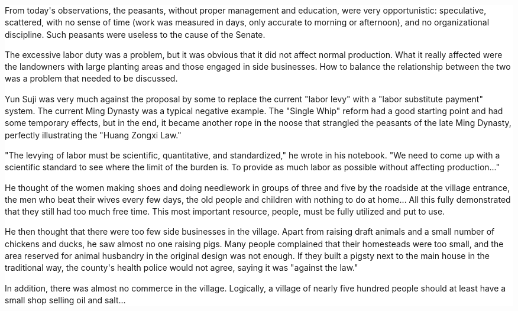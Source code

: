 From today's observations, the peasants, without proper management and education, were very opportunistic: speculative, scattered, with no sense of time (work was measured in days, only accurate to morning or afternoon), and no organizational discipline. Such peasants were useless to the cause of the Senate.

The excessive labor duty was a problem, but it was obvious that it did not affect normal production. What it really affected were the landowners with large planting areas and those engaged in side businesses. How to balance the relationship between the two was a problem that needed to be discussed.

Yun Suji was very much against the proposal by some to replace the current "labor levy" with a "labor substitute payment" system. The current Ming Dynasty was a typical negative example. The "Single Whip" reform had a good starting point and had some temporary effects, but in the end, it became another rope in the noose that strangled the peasants of the late Ming Dynasty, perfectly illustrating the "Huang Zongxi Law."

"The levying of labor must be scientific, quantitative, and standardized," he wrote in his notebook. "We need to come up with a scientific standard to see where the limit of the burden is. To provide as much labor as possible without affecting production..."

He thought of the women making shoes and doing needlework in groups of three and five by the roadside at the village entrance, the men who beat their wives every few days, the old people and children with nothing to do at home... All this fully demonstrated that they still had too much free time. This most important resource, people, must be fully utilized and put to use.

He then thought that there were too few side businesses in the village. Apart from raising draft animals and a small number of chickens and ducks, he saw almost no one raising pigs. Many people complained that their homesteads were too small, and the area reserved for animal husbandry in the original design was not enough. If they built a pigsty next to the main house in the traditional way, the county's health police would not agree, saying it was "against the law."

In addition, there was almost no commerce in the village. Logically, a village of nearly five hundred people should at least have a small shop selling oil and salt...